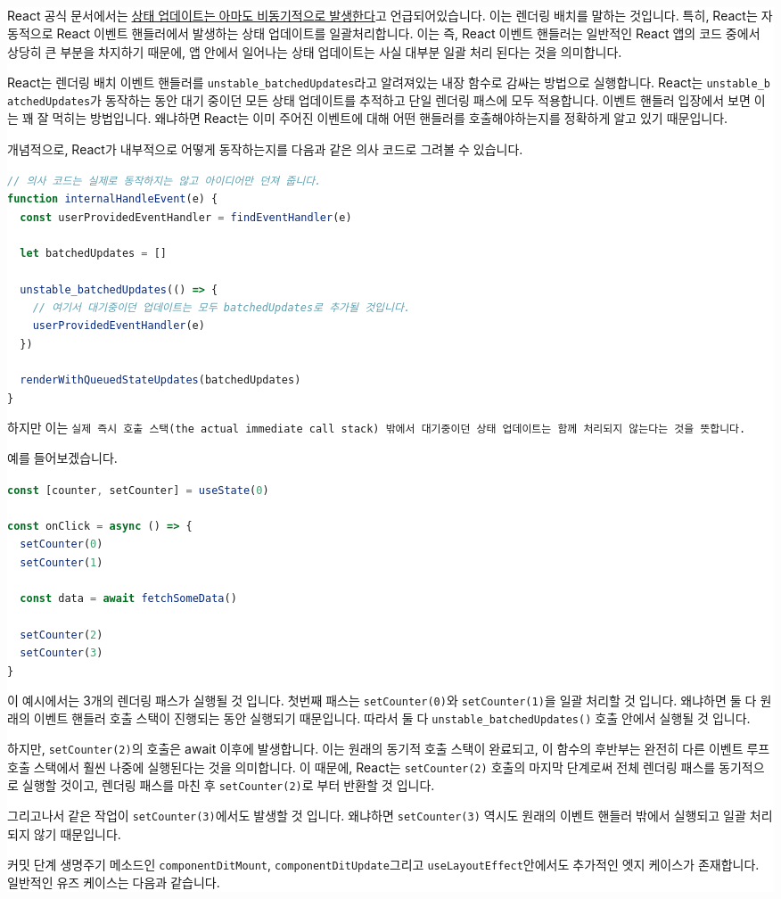 React 공식 문서에서는 [상태 업데이트는 아마도 비동기적으로 발생한다](https://reactjs.org/docs/state-and-lifecycle.html#state-updates-may-be-asynchronous)고 언급되어있습니다. 이는 렌더링 배치를 말하는 것입니다. 특히, React는 자동적으로 React 이벤트 핸들러에서 발생하는 상태 업데이트를 일괄처리합니다. 이는 즉, React 이벤트 핸들러는 일반적인 React 앱의 코드 중에서 상당히 큰 부분을 차지하기 때문에, 앱 안에서 일어나는 상태 업데이트는 사실 대부분 일괄 처리 된다는 것을 의미합니다.

React는 렌더링 배치 이벤트 핸들러를 `unstable_batchedUpdates`라고 알려져있는 내장 함수로 감싸는 방법으로 실행합니다. React는 `unstable_batchedUpdates`가 동작하는 동안 대기 중이던 모든 상태 업데이트를 추적하고 단일 렌더링 패스에 모두 적용합니다. 이벤트 핸들러 입장에서 보면 이는 꽤 잘 먹히는 방법입니다. 왜냐하면 React는 이미 주어진 이벤트에 대해 어떤 핸들러를 호출해야하는지를 정확하게 알고 있기 때문입니다.

개념적으로, React가 내부적으로 어떻게 동작하는지를 다음과 같은 의사 코드로 그려볼 수 있습니다.

```ts
// 의사 코드는 실제로 동작하지는 않고 아이디어만 던져 줍니다.
function internalHandleEvent(e) {
  const userProvidedEventHandler = findEventHandler(e)

  let batchedUpdates = []

  unstable_batchedUpdates(() => {
    // 여기서 대기중이던 업데이트는 모두 batchedUpdates로 추가될 것입니다.
    userProvidedEventHandler(e)
  })

  renderWithQueuedStateUpdates(batchedUpdates)
}
```

하지만 이는 `실제 즉시 호출 스택(the actual immediate call stack) 밖에서 대기중이던 상태 업데이트는 함께 처리되지 않는다는 것을 뜻합니다.`

예를 들어보겠습니다.

```ts
const [counter, setCounter] = useState(0)

const onClick = async () => {
  setCounter(0)
  setCounter(1)

  const data = await fetchSomeData()

  setCounter(2)
  setCounter(3)
}
```

이 예시에서는 3개의 렌더링 패스가 실행될 것 입니다. 첫번째 패스는 `setCounter(0)`와 `setCounter(1)`을 일괄 처리할 것 입니다. 왜냐하면 둘 다 원래의 이벤트 핸들러 호출 스택이 진행되는 동안 실행되기 때문입니다. 따라서 둘 다 `unstable_batchedUpdates()` 호출 안에서 실행될 것 입니다.

하지만, `setCounter(2)`의 호출은 await 이후에 발생합니다. 이는 원래의 동기적 호출 스택이 완료되고, 이 함수의 후반부는 완전히 다른 이벤트 루프 호출 스택에서 훨씬 나중에 실행된다는 것을 의미합니다. 이 때문에, React는 `setCounter(2)` 호출의 마지막 단계로써 전체 렌더링 패스를 동기적으로 실행할 것이고, 렌더링 패스를 마친 후 `setCounter(2)`로 부터 반환할 것 입니다.

그리고나서 같은 작업이 `setCounter(3)`에서도 발생할 것 입니다. 왜냐하면 `setCounter(3)` 역시도 원래의 이벤트 핸들러 밖에서 실행되고 일괄 처리되지 않기 때문입니다.

커밋 단계 생명주기 메소드인 `componentDitMount`, `componentDitUpdate`그리고 `useLayoutEffect`안에서도 추가적인 엣지 케이스가 존재합니다. 일반적인 유즈 케이스는 다음과 같습니다.

